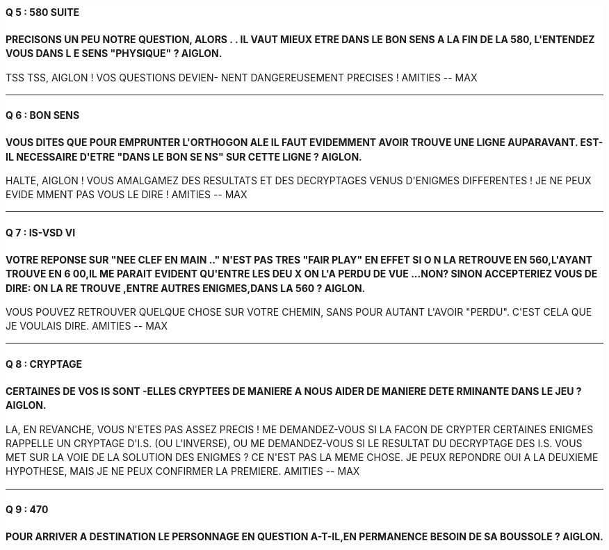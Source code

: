 
#### Q 5 : 580 SUITE

**PRECISONS UN PEU NOTRE QUESTION, ALORS . . IL VAUT
MIEUX ETRE DANS LE BON SENS A  LA FIN DE LA 580, L'ENTENDEZ VOUS DANS L E
 SENS "PHYSIQUE" ? AIGLON.**

TSS TSS, AIGLON ! VOS QUESTIONS DEVIEN- NENT DANGEREUSEMENT PRECISES ! AMITIES -- MAX

---

#### Q 6 : BON SENS

**VOUS DITES QUE POUR EMPRUNTER L'ORTHOGON ALE IL FAUT
EVIDEMMENT AVOIR TROUVE UNE  LIGNE AUPARAVANT. EST-IL NECESSAIRE D'ETRE
"DANS LE BON SE NS" SUR CETTE LIGNE ? AIGLON.**

HALTE, AIGLON ! VOUS AMALGAMEZ DES  RESULTATS ET DES
DECRYPTAGES VENUS  D'ENIGMES DIFFERENTES ! JE NE PEUX EVIDE MMENT PAS
VOUS LE DIRE ! AMITIES -- MAX

---

#### Q 7 : IS-VSD VI

**VOTRE REPONSE SUR "NEE CLEF EN MAIN .."  N'EST PAS
TRES "FAIR PLAY" EN EFFET SI O N LA RETROUVE EN 560,L'AYANT TROUVE EN 6
00,IL ME PARAIT EVIDENT QU'ENTRE LES DEU X ON L'A PERDU DE VUE ...NON?
SINON ACCEPTERIEZ VOUS DE DIRE: ON LA RE TROUVE ,ENTRE AUTRES
ENIGMES,DANS LA 560 ?  AIGLON.**

VOUS POUVEZ RETROUVER QUELQUE CHOSE SUR VOTRE CHEMIN,
SANS POUR AUTANT L'AVOIR "PERDU". C'EST CELA QUE JE VOULAIS DIRE.
AMITIES -- MAX

---

#### Q 8 : CRYPTAGE

**CERTAINES DE VOS IS SONT -ELLES CRYPTEES  DE MANIERE A NOUS AIDER DE MANIERE DETE RMINANTE DANS LE JEU ? AIGLON.**

LA, EN REVANCHE, VOUS N'ETES PAS ASSEZ PRECIS ! ME
DEMANDEZ-VOUS SI LA FACON DE CRYPTER CERTAINES ENIGMES RAPPELLE UN
CRYPTAGE D'I.S. (OU L'INVERSE), OU ME DEMANDEZ-VOUS SI LE RESULTAT DU
DECRYPTAGE DES I.S. VOUS MET SUR LA VOIE DE LA SOLUTION DES ENIGMES ? CE
 N'EST PAS LA MEME CHOSE. JE PEUX REPONDRE OUI
A LA DEUXIEME HYPOTHESE, MAIS JE NE  PEUX CONFIRMER LA PREMIERE. AMITIES
 -- MAX

---

#### Q 9 : 470

**POUR ARRIVER A DESTINATION LE PERSONNAGE  EN QUESTION A-T-IL,EN PERMANENCE BESOIN  DE SA BOUSSOLE ? AIGLON.**
